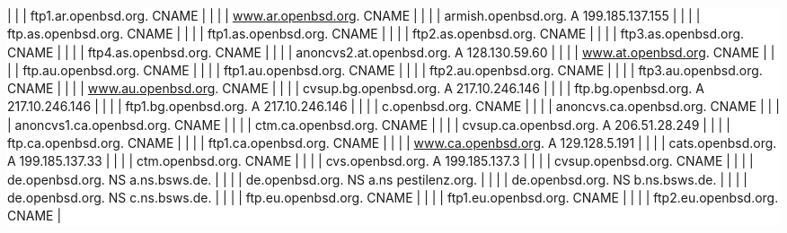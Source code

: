 |           |               | ftp1.ar.openbsd.org.          CNAME                                           |
|           |               | www.ar.openbsd.org.           CNAME                                           |
|           |               | armish.openbsd.org.           A       199.185.137.155                         |
|           |               | ftp.as.openbsd.org.           CNAME                                           |
|           |               | ftp1.as.openbsd.org.          CNAME                                           |
|           |               | ftp2.as.openbsd.org.          CNAME                                           |
|           |               | ftp3.as.openbsd.org.          CNAME                                           |
|           |               | ftp4.as.openbsd.org.          CNAME                                           |
|           |               | anoncvs2.at.openbsd.org.      A       128.130.59.60                           |
|           |               | www.at.openbsd.org.           CNAME                                           |
|           |               | ftp.au.openbsd.org.           CNAME                                           |
|           |               | ftp1.au.openbsd.org.          CNAME                                           |
|           |               | ftp2.au.openbsd.org.          CNAME                                           |
|           |               | ftp3.au.openbsd.org.          CNAME                                           |
|           |               | www.au.openbsd.org.           CNAME                                           |
|           |               | cvsup.bg.openbsd.org.         A       217.10.246.146                          |
|           |               | ftp.bg.openbsd.org.           A       217.10.246.146                          |
|           |               | ftp1.bg.openbsd.org.          A       217.10.246.146                          |
|           |               | c.openbsd.org.                CNAME                                           |
|           |               | anoncvs.ca.openbsd.org.       CNAME                                           |
|           |               | anoncvs1.ca.openbsd.org.      CNAME                                           |
|           |               | ctm.ca.openbsd.org.           CNAME                                           |
|           |               | cvsup.ca.openbsd.org.         A       206.51.28.249                           |
|           |               | ftp.ca.openbsd.org.           CNAME                                           |
|           |               | ftp1.ca.openbsd.org.          CNAME                                           |
|           |               | www.ca.openbsd.org.           A       129.128.5.191                           |
|           |               | cats.openbsd.org.             A       199.185.137.33                          |
|           |               | ctm.openbsd.org.              CNAME                                           |
|           |               | cvs.openbsd.org.              A       199.185.137.3                           |
|           |               | cvsup.openbsd.org.            CNAME                                           |
|           |               | de.openbsd.org.               NS      a.ns.bsws.de.                           |
|           |               | de.openbsd.org.               NS      a.ns	pestilenz.org.                                                                                             |
|           |               | de.openbsd.org.               NS      b.ns.bsws.de.                           |
|           |               | de.openbsd.org.               NS      c.ns.bsws.de.                           |
|           |               | ftp.eu.openbsd.org.           CNAME                                           |
|           |               | ftp1.eu.openbsd.org.          CNAME                                           |
|           |               | ftp2.eu.openbsd.org.          CNAME                                           |